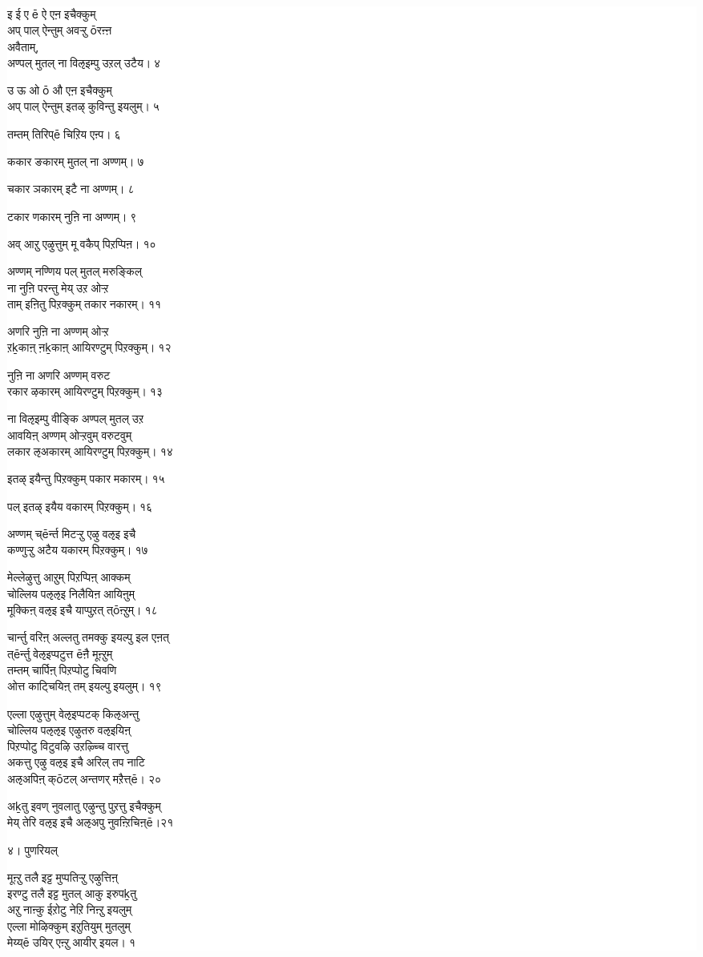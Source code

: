 इ ई ए ē ऐ एऩ इचैक्कुम्   
अप् पाल् ऐन्तुम् अवऱ्ऱु ōरऩ्ऩ   
अवैताम्,   
अण्पल् मुतल् ना विऌइम्पु उऱल् उटैय। ४   
    
उ ऊ ओ ō औ एऩ इचैक्कुम्   
अप् पाल् ऐन्तुम् इतऴ् कुविन्तु इयलुम्। ५   
    
तम्तम् तिरिप्ē चिऱिय एऩ्प। ६   
    
ककार ङकारम् मुतल् ना अण्णम्। ७   
    
चकार ञकारम् इटै ना अण्णम्। ८   
    
टकार णकारम् नुऩि ना अण्णम्। ९   
    
अव् आऱु एऴुत्तुम् मू वकैप् पिऱप्पिऩ। १०   
    
अण्णम् नण्णिय पल् मुतल् मरुङ्किल्   
ना नुऩि परन्तु मेय् उऱ ओऱ्ऱ   
ताम् इऩितु पिऱक्कुम् तकार नकारम्। ११   
    
अणरि नुऩि ना अण्णम् ओऱ्ऱ   
ऱḵकाऩ् ऩḵकाऩ् आयिरण्टुम् पिऱक्कुम्। १२   
    
नुऩि ना अणरि अण्णम् वरुट   
रकार ऴकारम् आयिरण्टुम् पिऱक्कुम्। १३   
    
ना विऌइम्पु वीङ्कि अण्पल् मुतल् उऱ   
आवयिऩ् अण्णम् ओऱ्ऱवुम् वरुटवुम्   
लकार ऌअकारम् आयिरण्टुम् पिऱक्कुम्। १४   
    
इतऴ् इयैन्तु पिऱक्कुम् पकार मकारम्। १५   
    
पल् इतऴ् इयैय वकारम् पिऱक्कुम्। १६   
    
अण्णम् च्ēर्न्त मिटऱ्ऱु एऴु वऌइ इचै   
कण्णुऱ्ऱु अटैय यकारम् पिऱक्कुम्। १७   
    
मेल्लेऴुत्तु आऱुम् पिऱप्पिऩ् आक्कम्   
चोल्लिय पऌऌइ निलैयिऩ आयिऩुम्   
मूक्किऩ् वऌइ इचै याप्पुऱत् त्ōऩ्ऱुम्। १८   
    
चार्न्तु वरिऩ् अल्लतु तमक्कु इयल्पु इल एऩत्   
त्ēर्न्तु वेऌइप्पटुत्त ēऩै मूऩ्ऱुम्   
तम्तम् चार्पिऩ् पिऱप्पोटु चिवणि   
ओत्त काट्चियिऩ् तम् इयल्पु इयलुम्। १९   
    
एल्ला एऴुत्तुम् वेऌइप्पटक् किऌअन्तु   
चोल्लिय पऌऌइ एऴुतरु वऌइयिऩ्   
पिऱप्पोटु विटुवऴि उऱऴ्च्चि वारत्तु   
अकत्तु एऴु वऌइ इचै अरिल् तप नाटि   
अऌअपिऩ् क्ōटल् अन्तणर् मऱैत्त्ē। २०   
    
अḵतु इवण् नुवलातु एऴुन्तु पुऱत्तु इचैक्कुम्   
मेय् तेरि वऌइ इचै अऌअपु नुवऩ्ऱिचिऩ्ē।२१ 

४। पुणरियल् 

मूऩ्ऱु तलै इट्ट मुप्पतिऱ्ऱु एऴुत्तिऩ्   
इरण्टु तलै इट्ट मुतल् आकु इरुपḵतु   
अऱु नाऩ्कु ईऱोटु नेऱि निऩ्ऱु इयलुम्   
एल्ला मोऴिक्कुम् इऱुतियुम् मुतलुम्   
मेय्य्ē उयिर् एऩ्ऱु आयीर् इयल। १   
    